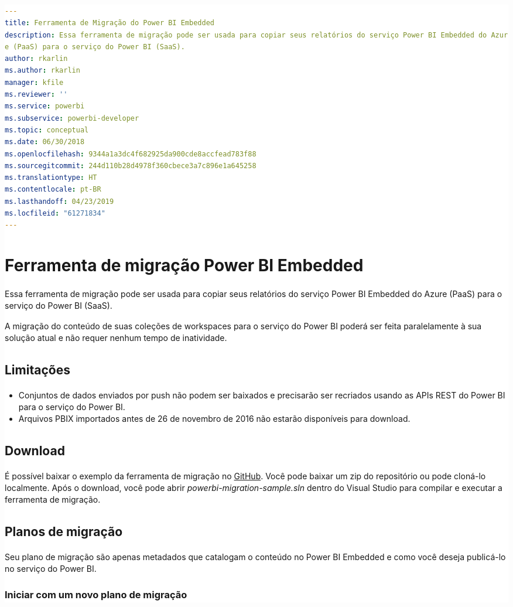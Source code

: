 ```yaml
---
title: Ferramenta de Migração do Power BI Embedded
description: Essa ferramenta de migração pode ser usada para copiar seus relatórios do serviço Power BI Embedded do Azure (PaaS) para o serviço do Power BI (SaaS).
author: rkarlin
ms.author: rkarlin
manager: kfile
ms.reviewer: ''
ms.service: powerbi
ms.subservice: powerbi-developer
ms.topic: conceptual
ms.date: 06/30/2018
ms.openlocfilehash: 9344a1a3dc4f682925da900cde8accfead783f88
ms.sourcegitcommit: 244d110b28d4978f360cbece3a7c896e1a645258
ms.translationtype: HT
ms.contentlocale: pt-BR
ms.lasthandoff: 04/23/2019
ms.locfileid: "61271834"
---
```

# <a name="power-bi-embedded-migration-tool"></a>Ferramenta de migração Power BI Embedded

Essa ferramenta de migração pode ser usada para copiar seus relatórios do serviço Power BI Embedded do Azure (PaaS) para o serviço do Power BI (SaaS).

A migração do conteúdo de suas coleções de workspaces para o serviço do Power BI poderá ser feita paralelamente à sua solução atual e não requer nenhum tempo de inatividade.

## <a name="limitations"></a>Limitações

* Conjuntos de dados enviados por push não podem ser baixados e precisarão ser recriados usando as APIs REST do Power BI para o serviço do Power BI.
* Arquivos PBIX importados antes de 26 de novembro de 2016 não estarão disponíveis para download.

## <a name="download"></a>Download

É possível baixar o exemplo da ferramenta de migração no [GitHub](https://github.com/Microsoft/powerbi-migration-sample). Você pode baixar um zip do repositório ou pode cloná-lo localmente. Após o download, você pode abrir *powerbi-migration-sample.sln* dentro do Visual Studio para compilar e executar a ferramenta de migração.

## <a name="migration-plans"></a>Planos de migração

Seu plano de migração são apenas metadados que catalogam o conteúdo no Power BI Embedded e como você deseja publicá-lo no serviço do Power BI.

### <a name="start-with-a-new-migration-plan"></a>Iniciar com um novo plano de migração
